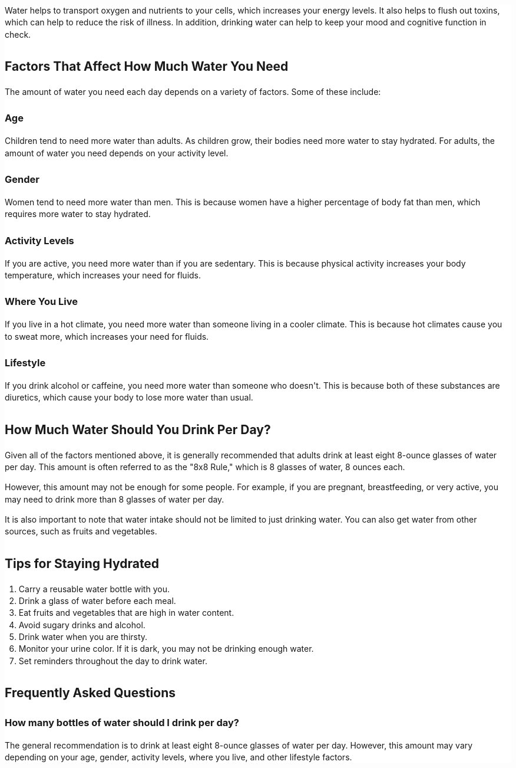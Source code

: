 Water helps to transport oxygen and nutrients to your cells, which increases your energy levels. It also helps to flush out toxins, which can help to reduce the risk of illness. In addition, drinking water can help to keep your mood and cognitive function in check.

<h2>Factors That Affect How Much Water You Need</h2>

The amount of water you need each day depends on a variety of factors. Some of these include:

<h3>Age</h3>

Children tend to need more water than adults. As children grow, their bodies need more water to stay hydrated. For adults, the amount of water you need depends on your activity level.

<h3>Gender</h3>

Women tend to need more water than men. This is because women have a higher percentage of body fat than men, which requires more water to stay hydrated.

<h3>Activity Levels</h3>

If you are active, you need more water than if you are sedentary. This is because physical activity increases your body temperature, which increases your need for fluids.

<h3>Where You Live</h3>

If you live in a hot climate, you need more water than someone living in a cooler climate. This is because hot climates cause you to sweat more, which increases your need for fluids.

<h3>Lifestyle</h3>

If you drink alcohol or caffeine, you need more water than someone who doesn't. This is because both of these substances are diuretics, which cause your body to lose more water than usual.

<h2>How Much Water Should You Drink Per Day?</h2>

Given all of the factors mentioned above, it is generally recommended that adults drink at least eight 8-ounce glasses of water per day. This amount is often referred to as the "8x8 Rule," which is 8 glasses of water, 8 ounces each. 

However, this amount may not be enough for some people. For example, if you are pregnant, breastfeeding, or very active, you may need to drink more than 8 glasses of water per day. 

It is also important to note that water intake should not be limited to just drinking water. You can also get water from other sources, such as fruits and vegetables. 

<h2>Tips for Staying Hydrated</h2>

1. Carry a reusable water bottle with you.
2. Drink a glass of water before each meal.
3. Eat fruits and vegetables that are high in water content.
4. Avoid sugary drinks and alcohol.
5. Drink water when you are thirsty.
6. Monitor your urine color. If it is dark, you may not be drinking enough water. 
7. Set reminders throughout the day to drink water.

<h2>Frequently Asked Questions</h2>

<h3>How many bottles of water should I drink per day?</h3>
The general recommendation is to drink at least eight 8-ounce glasses of water per day. However, this amount may vary depending on your age, gender, activity levels, where you live, and other lifestyle factors. 

